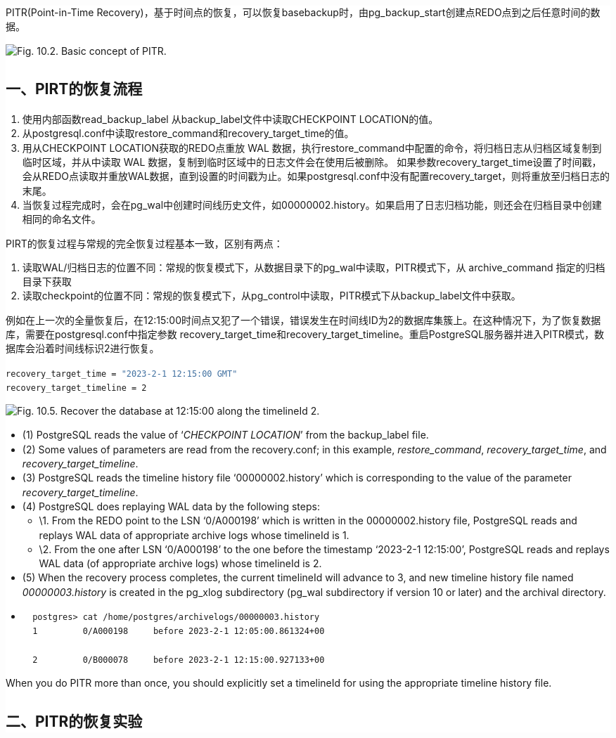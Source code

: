 PITR(Point-in-Time Recovery)，基于时间点的恢复，可以恢复basebackup时，由pg_backup_start创建点REDO点到之后任意时间的数据。 

![Fig. 10.2. Basic concept of PITR.](https://www.interdb.jp/pg/img/fig-10-02.png)

## 一、PIRT的恢复流程

1. 使用内部函数read_backup_label 从backup_label文件中读取CHECKPOINT LOCATION的值。
2. 从postgresql.conf中读取restore_command和recovery_target_time的值。
3. 用从CHECKPOINT LOCATION获取的REDO点重放 WAL 数据，执行restore_command中配置的命令，将归档日志从归档区域复制到临时区域，并从中读取 WAL 数据，复制到临时区域中的日志文件会在使用后被删除。
    如果参数recovery_target_time设置了时间戳，会从REDO点读取并重放WAL数据，直到设置的时间戳为止。如果postgresql.conf中没有配置recovery_target，则将重放至归档日志的末尾。
4. 当恢复过程完成时，会在pg_wal中创建时间线历史文件，如00000002.history。如果启用了日志归档功能，则还会在归档目录中创建相同的命名文件。

PIRT的恢复过程与常规的完全恢复过程基本一致，区别有两点：

1. 读取WAL/归档日志的位置不同：常规的恢复模式下，从数据目录下的pg_wal中读取，PITR模式下，从 archive_command 指定的归档目录下获取
2. 读取checkpoint的位置不同：常规的恢复模式下，从pg_control中读取，PITR模式下从backup_label文件中获取。

例如在上一次的全量恢复后，在12:15:00时间点又犯了一个错误，错误发生在时间线ID为2的数据库集簇上。在这种情况下，为了恢复数据库，需要在postgresql.conf中指定参数 recovery_target_time和recovery_target_timeline。重启PostgreSQL服务器并进入PITR模式，数据库会沿着时间线标识2进行恢复。

```bash
recovery_target_time = "2023-2-1 12:15:00 GMT"
recovery_target_timeline = 2
```

 ![Fig. 10.5. Recover the database at 12:15:00 along the timelineId 2.](https://www.interdb.jp/pg/img/fig-10-05.png) 

- (1) PostgreSQL reads the value of ‘*CHECKPOINT LOCATION*’ from the backup_label file.
- (2) Some values of parameters are read from the recovery.conf; in this example, *restore_command*, *recovery_target_time*, and *recovery_target_timeline*.
- (3) PostgreSQL reads the timeline history file ‘00000002.history’ which is corresponding to the value of the parameter *recovery_target_timeline*.
- (4) PostgreSQL does replaying WAL data by the following steps:
    - \1. From the REDO point to the LSN ‘0/A000198’ which is written in the 00000002.history file, PostgreSQL reads and replays WAL data of appropriate archive logs whose timelineId is 1.
    - \2. From the one after LSN ‘0/A000198’ to the one before the timestamp ‘2023-2-1 12:15:00’, PostgreSQL reads and replays WAL data (of appropriate archive logs) whose timelineId is 2.
- (5) When the recovery process completes, the current timelineId will advance to 3, and new timeline history file named *00000003.history* is created in the pg_xlog subdirectory (pg_wal subdirectory if version 10 or later) and the archival directory.
- ```
    postgres> cat /home/postgres/archivelogs/00000003.history
    1         0/A000198     before 2023-2-1 12:05:00.861324+00
    
    2         0/B000078     before 2023-2-1 12:15:00.927133+00
    ```

When you do PITR more than once, you should explicitly set a timelineId for using the appropriate timeline history file.

## 二、PITR的恢复实验
